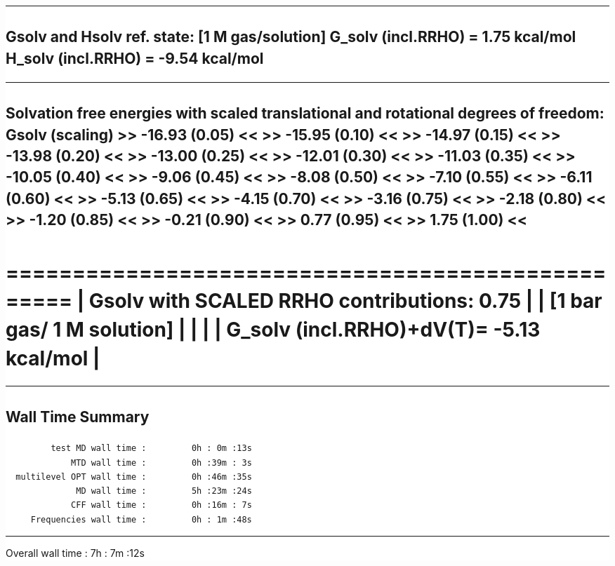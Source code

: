   -----------------------------------------------------
  Gsolv and Hsolv ref. state: [1 M gas/solution]
  G_solv (incl.RRHO)      =    1.75 kcal/mol
  H_solv (incl.RRHO)      =   -9.54 kcal/mol
  -----------------------------------------------------

  -----------------------------------------------------
  Solvation free energies with scaled translational
  and rotational degrees of freedom: Gsolv (scaling)
          >>    -16.93 (0.05)    <<
          >>    -15.95 (0.10)    <<
          >>    -14.97 (0.15)    <<
          >>    -13.98 (0.20)    <<
          >>    -13.00 (0.25)    <<
          >>    -12.01 (0.30)    <<
          >>    -11.03 (0.35)    <<
          >>    -10.05 (0.40)    <<
          >>     -9.06 (0.45)    <<
          >>     -8.08 (0.50)    <<
          >>     -7.10 (0.55)    <<
          >>     -6.11 (0.60)    <<
          >>     -5.13 (0.65)    <<
          >>     -4.15 (0.70)    <<
          >>     -3.16 (0.75)    <<
          >>     -2.18 (0.80)    <<
          >>     -1.20 (0.85)    <<
          >>     -0.21 (0.90)    <<
          >>      0.77 (0.95)    <<
          >>      1.75 (1.00)    <<
  -----------------------------------------------------

  ==================================================
  |  Gsolv with SCALED RRHO contributions: 0.75    |
  |  [1 bar gas/ 1 M solution]                     |
  |                                                |
  |  G_solv (incl.RRHO)+dV(T)=   -5.13 kcal/mol    |
  ==================================================


 -----------------
 Wall Time Summary
 -----------------
             test MD wall time :         0h : 0m :13s
                 MTD wall time :         0h :39m : 3s
      multilevel OPT wall time :         0h :46m :35s
                  MD wall time :         5h :23m :24s
                 CFF wall time :         0h :16m : 7s
         Frequencies wall time :         0h : 1m :48s
--------------------
Overall wall time  : 7h : 7m :12s
